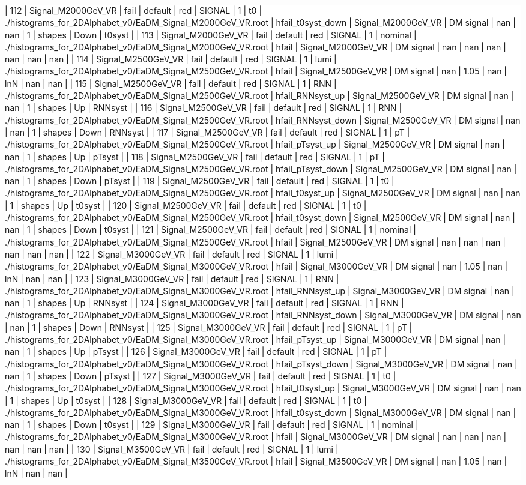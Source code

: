 | 112 | Signal_M2000GeV_VR | fail     | default   | red     | SIGNAL         |       1 | t0          | ./histograms_for_2DAlphabet_v0/EaDM_Signal_M2000GeV_VR.root | hfail_t0syst_down  | Signal_M2000GeV_VR | DM signal      |           nan | nan    |        1 | shapes      | Down        | t0syst            |
| 113 | Signal_M2000GeV_VR | fail     | default   | red     | SIGNAL         |       1 | nominal     | ./histograms_for_2DAlphabet_v0/EaDM_Signal_M2000GeV_VR.root | hfail              | Signal_M2000GeV_VR | DM signal      |           nan | nan    |      nan | nan         | nan         | nan               |
| 114 | Signal_M2500GeV_VR | fail     | default   | red     | SIGNAL         |       1 | lumi        | ./histograms_for_2DAlphabet_v0/EaDM_Signal_M2500GeV_VR.root | hfail              | Signal_M2500GeV_VR | DM signal      |           nan |   1.05 |      nan | lnN         | nan         | nan               |
| 115 | Signal_M2500GeV_VR | fail     | default   | red     | SIGNAL         |       1 | RNN         | ./histograms_for_2DAlphabet_v0/EaDM_Signal_M2500GeV_VR.root | hfail_RNNsyst_up   | Signal_M2500GeV_VR | DM signal      |           nan | nan    |        1 | shapes      | Up          | RNNsyst           |
| 116 | Signal_M2500GeV_VR | fail     | default   | red     | SIGNAL         |       1 | RNN         | ./histograms_for_2DAlphabet_v0/EaDM_Signal_M2500GeV_VR.root | hfail_RNNsyst_down | Signal_M2500GeV_VR | DM signal      |           nan | nan    |        1 | shapes      | Down        | RNNsyst           |
| 117 | Signal_M2500GeV_VR | fail     | default   | red     | SIGNAL         |       1 | pT          | ./histograms_for_2DAlphabet_v0/EaDM_Signal_M2500GeV_VR.root | hfail_pTsyst_up    | Signal_M2500GeV_VR | DM signal      |           nan | nan    |        1 | shapes      | Up          | pTsyst            |
| 118 | Signal_M2500GeV_VR | fail     | default   | red     | SIGNAL         |       1 | pT          | ./histograms_for_2DAlphabet_v0/EaDM_Signal_M2500GeV_VR.root | hfail_pTsyst_down  | Signal_M2500GeV_VR | DM signal      |           nan | nan    |        1 | shapes      | Down        | pTsyst            |
| 119 | Signal_M2500GeV_VR | fail     | default   | red     | SIGNAL         |       1 | t0          | ./histograms_for_2DAlphabet_v0/EaDM_Signal_M2500GeV_VR.root | hfail_t0syst_up    | Signal_M2500GeV_VR | DM signal      |           nan | nan    |        1 | shapes      | Up          | t0syst            |
| 120 | Signal_M2500GeV_VR | fail     | default   | red     | SIGNAL         |       1 | t0          | ./histograms_for_2DAlphabet_v0/EaDM_Signal_M2500GeV_VR.root | hfail_t0syst_down  | Signal_M2500GeV_VR | DM signal      |           nan | nan    |        1 | shapes      | Down        | t0syst            |
| 121 | Signal_M2500GeV_VR | fail     | default   | red     | SIGNAL         |       1 | nominal     | ./histograms_for_2DAlphabet_v0/EaDM_Signal_M2500GeV_VR.root | hfail              | Signal_M2500GeV_VR | DM signal      |           nan | nan    |      nan | nan         | nan         | nan               |
| 122 | Signal_M3000GeV_VR | fail     | default   | red     | SIGNAL         |       1 | lumi        | ./histograms_for_2DAlphabet_v0/EaDM_Signal_M3000GeV_VR.root | hfail              | Signal_M3000GeV_VR | DM signal      |           nan |   1.05 |      nan | lnN         | nan         | nan               |
| 123 | Signal_M3000GeV_VR | fail     | default   | red     | SIGNAL         |       1 | RNN         | ./histograms_for_2DAlphabet_v0/EaDM_Signal_M3000GeV_VR.root | hfail_RNNsyst_up   | Signal_M3000GeV_VR | DM signal      |           nan | nan    |        1 | shapes      | Up          | RNNsyst           |
| 124 | Signal_M3000GeV_VR | fail     | default   | red     | SIGNAL         |       1 | RNN         | ./histograms_for_2DAlphabet_v0/EaDM_Signal_M3000GeV_VR.root | hfail_RNNsyst_down | Signal_M3000GeV_VR | DM signal      |           nan | nan    |        1 | shapes      | Down        | RNNsyst           |
| 125 | Signal_M3000GeV_VR | fail     | default   | red     | SIGNAL         |       1 | pT          | ./histograms_for_2DAlphabet_v0/EaDM_Signal_M3000GeV_VR.root | hfail_pTsyst_up    | Signal_M3000GeV_VR | DM signal      |           nan | nan    |        1 | shapes      | Up          | pTsyst            |
| 126 | Signal_M3000GeV_VR | fail     | default   | red     | SIGNAL         |       1 | pT          | ./histograms_for_2DAlphabet_v0/EaDM_Signal_M3000GeV_VR.root | hfail_pTsyst_down  | Signal_M3000GeV_VR | DM signal      |           nan | nan    |        1 | shapes      | Down        | pTsyst            |
| 127 | Signal_M3000GeV_VR | fail     | default   | red     | SIGNAL         |       1 | t0          | ./histograms_for_2DAlphabet_v0/EaDM_Signal_M3000GeV_VR.root | hfail_t0syst_up    | Signal_M3000GeV_VR | DM signal      |           nan | nan    |        1 | shapes      | Up          | t0syst            |
| 128 | Signal_M3000GeV_VR | fail     | default   | red     | SIGNAL         |       1 | t0          | ./histograms_for_2DAlphabet_v0/EaDM_Signal_M3000GeV_VR.root | hfail_t0syst_down  | Signal_M3000GeV_VR | DM signal      |           nan | nan    |        1 | shapes      | Down        | t0syst            |
| 129 | Signal_M3000GeV_VR | fail     | default   | red     | SIGNAL         |       1 | nominal     | ./histograms_for_2DAlphabet_v0/EaDM_Signal_M3000GeV_VR.root | hfail              | Signal_M3000GeV_VR | DM signal      |           nan | nan    |      nan | nan         | nan         | nan               |
| 130 | Signal_M3500GeV_VR | fail     | default   | red     | SIGNAL         |       1 | lumi        | ./histograms_for_2DAlphabet_v0/EaDM_Signal_M3500GeV_VR.root | hfail              | Signal_M3500GeV_VR | DM signal      |           nan |   1.05 |      nan | lnN         | nan         | nan               |